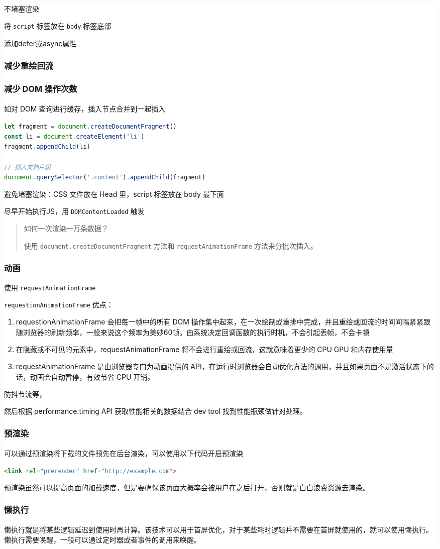 不堵塞渲染

将 `script` 标签放在 `body` 标签底部

添加defer或async属性

### 减少重绘回流

### 减少 DOM 操作次数

如对 DOM 查询进行缓存，插入节点合并到一起插入

```js
let fragment = document.createDocumentFragment()
const li = document.createElement('li')
fragment.appendChild(li)

// 插入文档片段
document.querySelector('.content').appendChild(fragment)
```

避免堵塞渲染：CSS 文件放在 Head 里，script 标签放在 body 最下面

尽早开始执行JS，用 `DOMContentLoaded` 触发

> 如何一次渲染一万条数据？
> 
> 使用 `document.createDocumentFragment` 方法和 `requestAnimationFrame` 方法来分批次插入。

### 动画

使用 `requestAnimationFrame`

`requestionAnimationFrame` 优点：

1. requestionAnimationFrame 会把每一帧中的所有 DOM 操作集中起来，在一次绘制或重排中完成，并且重绘或回流的时间间隔紧紧跟随浏览器的刷新频率，一般来说这个频率为美妙60帧。由系统决定回调函数的执行时机，不会引起丢帧，不会卡顿

2. 在隐藏或不可见的元素中，requestAnimationFrame 将不会进行重绘或回流，这就意味着更少的 CPU GPU 和内存使用量

3. requestAnimationFrame 是由浏览器专门为动画提供的 API，在运行时浏览器会自动优化方法的调用，并且如果页面不是激活状态下的话，动画会自动暂停，有效节省 CPU 开销。

防抖节流等，

然后根据 performance.timing API 获取性能相关的数据结合 dev tool 找到性能瓶颈做针对处理。

### 预渲染

可以通过预渲染将下载的文件预先在后台渲染，可以使用以下代码开启预渲染

```html
<link rel="prerender" href="http://example.com">
```

预渲染虽然可以提高页面的加载速度，但是要确保该页面大概率会被用户在之后打开，否则就是白白浪费资源去渲染。

### 懒执行

懒执行就是将某些逻辑延迟到使用时再计算。该技术可以用于首屏优化，对于某些耗时逻辑并不需要在首屏就使用的，就可以使用懒执行。懒执行需要唤醒，一般可以通过定时器或者事件的调用来唤醒。
